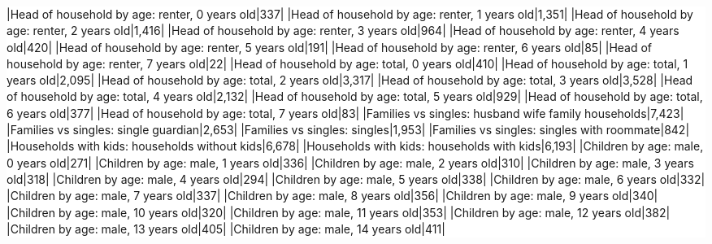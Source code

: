 |Head of household by age: renter, 0 years old|337|
|Head of household by age: renter, 1 years old|1,351|
|Head of household by age: renter, 2 years old|1,416|
|Head of household by age: renter, 3 years old|964|
|Head of household by age: renter, 4 years old|420|
|Head of household by age: renter, 5 years old|191|
|Head of household by age: renter, 6 years old|85|
|Head of household by age: renter, 7 years old|22|
|Head of household by age: total, 0 years old|410|
|Head of household by age: total, 1 years old|2,095|
|Head of household by age: total, 2 years old|3,317|
|Head of household by age: total, 3 years old|3,528|
|Head of household by age: total, 4 years old|2,132|
|Head of household by age: total, 5 years old|929|
|Head of household by age: total, 6 years old|377|
|Head of household by age: total, 7 years old|83|
|Families vs singles: husband wife family households|7,423|
|Families vs singles: single guardian|2,653|
|Families vs singles: singles|1,953|
|Families vs singles: singles with roommate|842|
|Households with kids: households without kids|6,678|
|Households with kids: households with kids|6,193|
|Children by age: male, 0 years old|271|
|Children by age: male, 1 years old|336|
|Children by age: male, 2 years old|310|
|Children by age: male, 3 years old|318|
|Children by age: male, 4 years old|294|
|Children by age: male, 5 years old|338|
|Children by age: male, 6 years old|332|
|Children by age: male, 7 years old|337|
|Children by age: male, 8 years old|356|
|Children by age: male, 9 years old|340|
|Children by age: male, 10 years old|320|
|Children by age: male, 11 years old|353|
|Children by age: male, 12 years old|382|
|Children by age: male, 13 years old|405|
|Children by age: male, 14 years old|411|